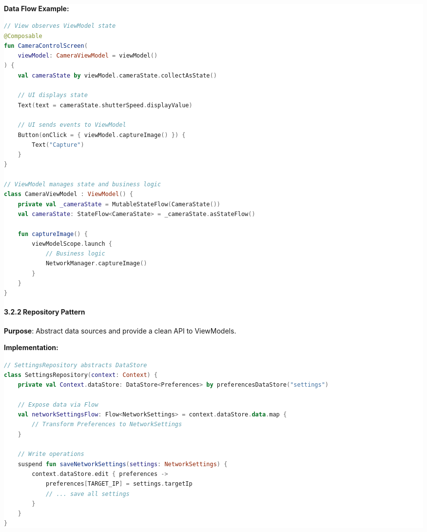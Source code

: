**Data Flow Example:**
```kotlin
// View observes ViewModel state
@Composable
fun CameraControlScreen(
    viewModel: CameraViewModel = viewModel()
) {
    val cameraState by viewModel.cameraState.collectAsState()

    // UI displays state
    Text(text = cameraState.shutterSpeed.displayValue)

    // UI sends events to ViewModel
    Button(onClick = { viewModel.captureImage() }) {
        Text("Capture")
    }
}

// ViewModel manages state and business logic
class CameraViewModel : ViewModel() {
    private val _cameraState = MutableStateFlow(CameraState())
    val cameraState: StateFlow<CameraState> = _cameraState.asStateFlow()

    fun captureImage() {
        viewModelScope.launch {
            // Business logic
            NetworkManager.captureImage()
        }
    }
}
```

#### 3.2.2 Repository Pattern

**Purpose**: Abstract data sources and provide a clean API to ViewModels.

**Implementation:**

```kotlin
// SettingsRepository abstracts DataStore
class SettingsRepository(context: Context) {
    private val Context.dataStore: DataStore<Preferences> by preferencesDataStore("settings")

    // Expose data via Flow
    val networkSettingsFlow: Flow<NetworkSettings> = context.dataStore.data.map {
        // Transform Preferences to NetworkSettings
    }

    // Write operations
    suspend fun saveNetworkSettings(settings: NetworkSettings) {
        context.dataStore.edit { preferences ->
            preferences[TARGET_IP] = settings.targetIp
            // ... save all settings
        }
    }
}
```
